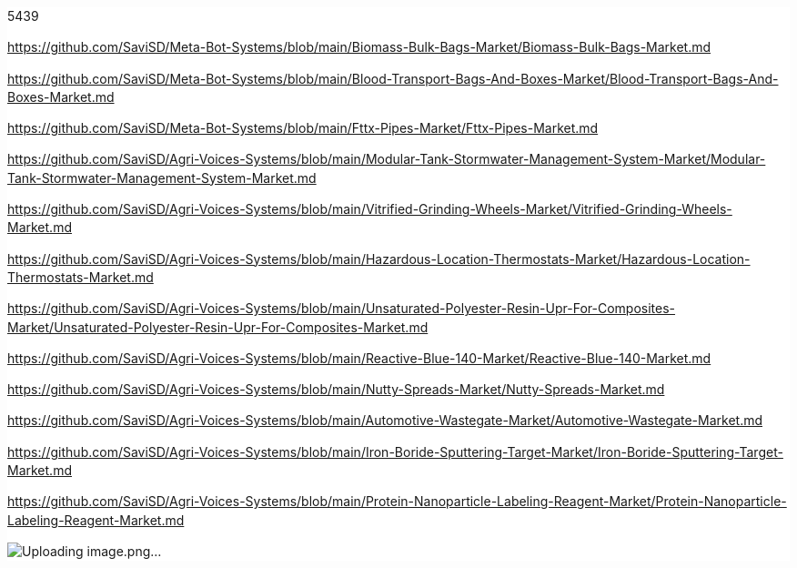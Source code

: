 5439</p><p><a href="https://github.com/SaviSD/Meta-Bot-Systems/blob/main/Biomass-Bulk-Bags-Market/Biomass-Bulk-Bags-Market.md">https://github.com/SaviSD/Meta-Bot-Systems/blob/main/Biomass-Bulk-Bags-Market/Biomass-Bulk-Bags-Market.md</a></p><p><a href="https://github.com/SaviSD/Meta-Bot-Systems/blob/main/Blood-Transport-Bags-And-Boxes-Market/Blood-Transport-Bags-And-Boxes-Market.md">https://github.com/SaviSD/Meta-Bot-Systems/blob/main/Blood-Transport-Bags-And-Boxes-Market/Blood-Transport-Bags-And-Boxes-Market.md</a></p><p><a href="https://github.com/SaviSD/Meta-Bot-Systems/blob/main/Fttx-Pipes-Market/Fttx-Pipes-Market.md">https://github.com/SaviSD/Meta-Bot-Systems/blob/main/Fttx-Pipes-Market/Fttx-Pipes-Market.md</a></p><p><a href="https://github.com/SaviSD/Agri-Voices-Systems/blob/main/Modular-Tank-Stormwater-Management-System-Market/Modular-Tank-Stormwater-Management-System-Market.md">https://github.com/SaviSD/Agri-Voices-Systems/blob/main/Modular-Tank-Stormwater-Management-System-Market/Modular-Tank-Stormwater-Management-System-Market.md</a></p><p><a href="https://github.com/SaviSD/Agri-Voices-Systems/blob/main/Vitrified-Grinding-Wheels-Market/Vitrified-Grinding-Wheels-Market.md">https://github.com/SaviSD/Agri-Voices-Systems/blob/main/Vitrified-Grinding-Wheels-Market/Vitrified-Grinding-Wheels-Market.md</a></p><p><a href="https://github.com/SaviSD/Agri-Voices-Systems/blob/main/Hazardous-Location-Thermostats-Market/Hazardous-Location-Thermostats-Market.md">https://github.com/SaviSD/Agri-Voices-Systems/blob/main/Hazardous-Location-Thermostats-Market/Hazardous-Location-Thermostats-Market.md</a></p><p><a href="https://github.com/SaviSD/Agri-Voices-Systems/blob/main/Unsaturated-Polyester-Resin-Upr-For-Composites-Market/Unsaturated-Polyester-Resin-Upr-For-Composites-Market.md">https://github.com/SaviSD/Agri-Voices-Systems/blob/main/Unsaturated-Polyester-Resin-Upr-For-Composites-Market/Unsaturated-Polyester-Resin-Upr-For-Composites-Market.md</a></p><p><a href="https://github.com/SaviSD/Agri-Voices-Systems/blob/main/Reactive-Blue-140-Market/Reactive-Blue-140-Market.md">https://github.com/SaviSD/Agri-Voices-Systems/blob/main/Reactive-Blue-140-Market/Reactive-Blue-140-Market.md</a></p><p><a href="https://github.com/SaviSD/Agri-Voices-Systems/blob/main/Nutty-Spreads-Market/Nutty-Spreads-Market.md">https://github.com/SaviSD/Agri-Voices-Systems/blob/main/Nutty-Spreads-Market/Nutty-Spreads-Market.md</a></p><p><a href="https://github.com/SaviSD/Agri-Voices-Systems/blob/main/Automotive-Wastegate-Market/Automotive-Wastegate-Market.md">https://github.com/SaviSD/Agri-Voices-Systems/blob/main/Automotive-Wastegate-Market/Automotive-Wastegate-Market.md</a></p><p><a href="https://github.com/SaviSD/Agri-Voices-Systems/blob/main/Iron-Boride-Sputtering-Target-Market/Iron-Boride-Sputtering-Target-Market.md">https://github.com/SaviSD/Agri-Voices-Systems/blob/main/Iron-Boride-Sputtering-Target-Market/Iron-Boride-Sputtering-Target-Market.md</a></p><p><a href="https://github.com/SaviSD/Agri-Voices-Systems/blob/main/Protein-Nanoparticle-Labeling-Reagent-Market/Protein-Nanoparticle-Labeling-Reagent-Market.md">https://github.com/SaviSD/Agri-Voices-Systems/blob/main/Protein-Nanoparticle-Labeling-Reagent-Market/Protein-Nanoparticle-Labeling-Reagent-Market.md</a></p>
![Uploading image.png…]()
